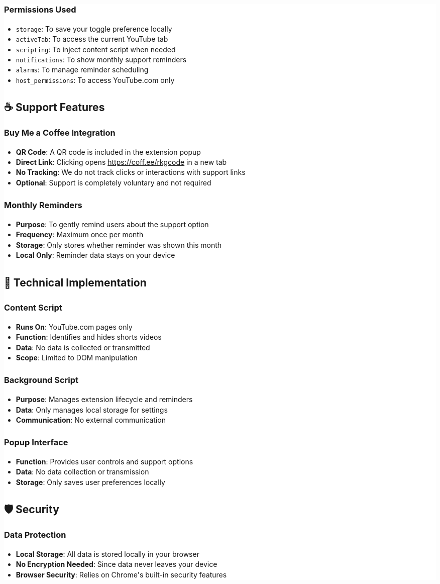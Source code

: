 ### Permissions Used
- `storage`: To save your toggle preference locally
- `activeTab`: To access the current YouTube tab
- `scripting`: To inject content script when needed
- `notifications`: To show monthly support reminders
- `alarms`: To manage reminder scheduling
- `host_permissions`: To access YouTube.com only

## ☕ Support Features

### Buy Me a Coffee Integration
- **QR Code**: A QR code is included in the extension popup
- **Direct Link**: Clicking opens https://coff.ee/rkgcode in a new tab
- **No Tracking**: We do not track clicks or interactions with support links
- **Optional**: Support is completely voluntary and not required

### Monthly Reminders
- **Purpose**: To gently remind users about the support option
- **Frequency**: Maximum once per month
- **Storage**: Only stores whether reminder was shown this month
- **Local Only**: Reminder data stays on your device

## 🔧 Technical Implementation

### Content Script
- **Runs On**: YouTube.com pages only
- **Function**: Identifies and hides shorts videos
- **Data**: No data is collected or transmitted
- **Scope**: Limited to DOM manipulation

### Background Script
- **Purpose**: Manages extension lifecycle and reminders
- **Data**: Only manages local storage for settings
- **Communication**: No external communication

### Popup Interface
- **Function**: Provides user controls and support options
- **Data**: No data collection or transmission
- **Storage**: Only saves user preferences locally

## 🛡️ Security

### Data Protection
- **Local Storage**: All data is stored locally in your browser
- **No Encryption Needed**: Since data never leaves your device
- **Browser Security**: Relies on Chrome's built-in security features
